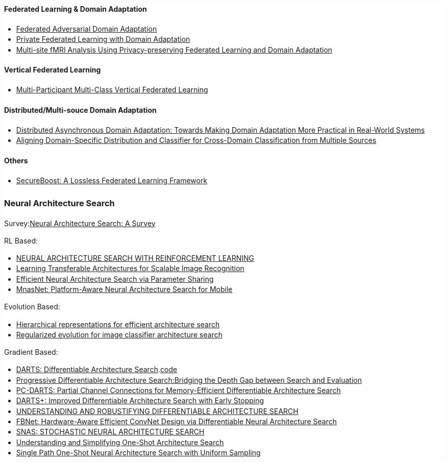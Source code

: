 #### Federated Learning & Domain Adaptation
- [Federated Adversarial Domain Adaptation](https://arxiv.org/pdf/1911.02054.pdf)
- [Private Federated Learning with Domain Adaptation](https://arxiv.org/pdf/1912.06733.pdf)
- [Multi-site fMRI Analysis Using Privacy-preserving Federated Learning and Domain Adaptation](https://arxiv.org/pdf/2001.05647.pdf)

#### Vertical Federated Learning
- [Multi-Participant Multi-Class Vertical Federated Learning](https://arxiv.org/pdf/2001.11154.pdf)

#### Distributed/Multi-souce Domain Adaptation
- [Distributed Asynchronous Domain Adaptation: Towards Making Domain Adaptation More Practical in Real-World Systems](http://learningsys.org/neurips19/assets/papers/40_CameraReadySubmission_mlsys_neurips.pdf)
- [Aligning Domain-Specific Distribution and Classifier for Cross-Domain Classification from Multiple Sources](https://www.aaai.org/ojs/index.php/AAAI/article/view/4551)

#### Others
- [SecureBoost: A Lossless Federated Learning Framework](https://arxiv.org/pdf/1901.08755.pdf)


### Neural Architecture Search
Survey:[Neural Architecture Search: A Survey](https://arxiv.org/abs/1808.05377)

RL Based:
- [NEURAL ARCHITECTURE SEARCH WITH REINFORCEMENT LEARNING](https://arxiv.org/abs/1611.01578)
- [Learning Transferable Architectures for Scalable Image Recognition](https://arxiv.org/abs/1707.07012)
- [Efficient Neural Architecture Search via Parameter Sharing](https://arxiv.org/abs/1802.03268)
- [MnasNet: Platform-Aware Neural Architecture Search for Mobile](http://openaccess.thecvf.com/content_CVPR_2019/papers/Tan_MnasNet_Platform-Aware_Neural_Architecture_Search_for_Mobile_CVPR_2019_paper.pdf)

Evolution Based:
- [Hierarchical representations for efficient architecture search](https://arxiv.org/abs/1711.00436)
- [Regularized evolution for image classifier architecture search](https://arxiv.org/abs/1802.01548)

Gradient Based:
- [DARTS: Differentiable Architecture Search](https://arxiv.org/abs/1806.09055).[code](https://github.com/quark0/darts)
- [Progressive Differentiable Architecture Search:Bridging the Depth Gap between Search and Evaluation](https://arxiv.org/abs/1904.12760)
- [PC-DARTS: Partial Channel Connections for Memory-Efficient Differentiable Architecture Search](https://arxiv.org/abs/1907.05737)
- [DARTS+: Improved Differentiable Architecture Search with Early Stopping](https://arxiv.org/abs/1909.06035)
- [UNDERSTANDING AND ROBUSTIFYING DIFFERENTIABLE ARCHITECTURE SEARCH](https://arxiv.org/abs/1909.09656)
- [FBNet: Hardware-Aware Efficient ConvNet Design via Differentiable Neural Architecture Search](http://openaccess.thecvf.com/content_CVPR_2019/papers/Wu_FBNet_Hardware-Aware_Efficient_ConvNet_Design_via_Differentiable_Neural_Architecture_Search_CVPR_2019_paper.pdf)
- [SNAS: STOCHASTIC NEURAL ARCHITECTURE SEARCH](https://arxiv.org/abs/1812.09926)
- [Understanding and Simplifying One-Shot Architecture Search](http://proceedings.mlr.press/v80/bender18a.html)
- [Single Path One-Shot Neural Architecture Search with Uniform Sampling](https://arxiv.org/abs/1904.00420)

